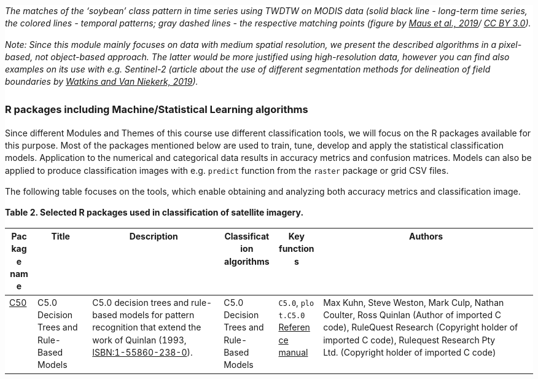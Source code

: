 <i>The matches of the ‘soybean’ class pattern in time series using TWDTW on MODIS data (solid black line - long-term time series, the colored lines - temporal patterns; gray dashed lines - the respective matching points (figure by [Maus et al., 2019](https://doi.org/10.18637/jss.v088.i05)/ [CC BY 3.0](https://creativecommons.org/licenses/by/3.0/)).</i>
</center>

*Note: Since this module mainly focuses on data with medium spatial resolution, we present the described algorithms in a pixel-based, not object-based approach. The latter would be more justified using high-resolution data, however you can find also examples on its use with e.g. Sentinel-2 (article about the use of different segmentation methods for delineation of field boundaries by [Watkins and Van Niekerk, 2019](https://doi.org/10.1016/j.compag.2019.02.009)).*

### R packages including Machine/Statistical Learning algorithms

Since different Modules and Themes of this course use different classification tools, we will focus on the R packages available for this purpose. Most of the packages mentioned below are used to train, tune, develop and apply the statistical classification models. Application to the numerical and categorical data results in accuracy metrics and confusion matrices. Models can also be applied to produce classification images with e.g. `predict` function from the `raster` package or grid CSV files.

The following table focuses on the tools, which enable obtaining and analyzing both accuracy metrics and classification image.

<div>

<b>Table 2. Selected R packages used in classification of satellite imagery.</b>

</div>

| Package name                                                          | Title                                                                                               | Description                                                                                                                                                                                                                                                                                                                                                                                                                                                                                                                                                                                                                                                      | Classification algorithms                                                                                                 | Key functions                                                                                                                                          | Authors                                                                                                                                                                                                                                                         |
|-----------------------------------------------------------------------|-----------------------------------------------------------------------------------------------------|------------------------------------------------------------------------------------------------------------------------------------------------------------------------------------------------------------------------------------------------------------------------------------------------------------------------------------------------------------------------------------------------------------------------------------------------------------------------------------------------------------------------------------------------------------------------------------------------------------------------------------------------------------------|---------------------------------------------------------------------------------------------------------------------------|--------------------------------------------------------------------------------------------------------------------------------------------------------|-----------------------------------------------------------------------------------------------------------------------------------------------------------------------------------------------------------------------------------------------------------------|
| [C50](https://CRAN.R-project.org/package=C50)                         | C5.0 Decision Trees and Rule-Based Models                                                           | C5.0 decision trees and rule-based models for pattern recognition that extend the work of Quinlan (1993, <ISBN:1-55860-238-0>).                                                                                                                                                                                                                                                                                                                                                                                                                                                                                                                                  | C5.0 Decision Trees and Rule-Based Models                                                                                 | `C5.0`, `plot.C5.0` [Reference manual](https://cran.r-project.org/web/packages/C50/C50.pdf)                                                            | Max Kuhn, Steve Weston, Mark Culp, Nathan Coulter, Ross Quinlan (Author of imported C code), RuleQuest Research (Copyright holder of imported C code), Rulequest Research Pty Ltd. (Copyright holder of imported C code)                                        |